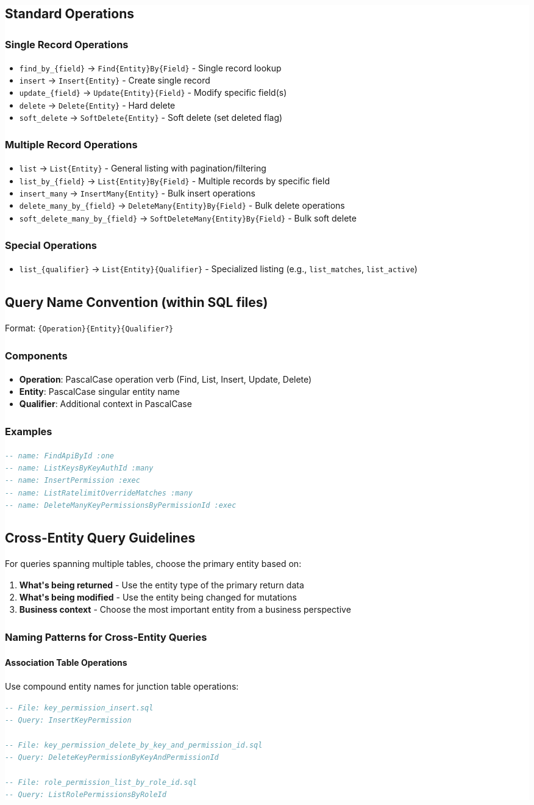## Standard Operations

### Single Record Operations
- `find_by_{field}` → `Find{Entity}By{Field}` - Single record lookup
- `insert` → `Insert{Entity}` - Create single record
- `update_{field}` → `Update{Entity}{Field}` - Modify specific field(s)
- `delete` → `Delete{Entity}` - Hard delete
- `soft_delete` → `SoftDelete{Entity}` - Soft delete (set deleted flag)

### Multiple Record Operations
- `list` → `List{Entity}` - General listing with pagination/filtering
- `list_by_{field}` → `List{Entity}By{Field}` - Multiple records by specific field
- `insert_many` → `InsertMany{Entity}` - Bulk insert operations
- `delete_many_by_{field}` → `DeleteMany{Entity}By{Field}` - Bulk delete operations
- `soft_delete_many_by_{field}` → `SoftDeleteMany{Entity}By{Field}` - Bulk soft delete

### Special Operations
- `list_{qualifier}` → `List{Entity}{Qualifier}` - Specialized listing (e.g., `list_matches`, `list_active`)

## Query Name Convention (within SQL files)

Format: `{Operation}{Entity}{Qualifier?}`

### Components
- **Operation**: PascalCase operation verb (Find, List, Insert, Update, Delete)
- **Entity**: PascalCase singular entity name
- **Qualifier**: Additional context in PascalCase

### Examples
```sql
-- name: FindApiById :one
-- name: ListKeysByKeyAuthId :many
-- name: InsertPermission :exec
-- name: ListRatelimitOverrideMatches :many
-- name: DeleteManyKeyPermissionsByPermissionId :exec
```

## Cross-Entity Query Guidelines

For queries spanning multiple tables, choose the primary entity based on:

1. **What's being returned** - Use the entity type of the primary return data
2. **What's being modified** - Use the entity being changed for mutations
3. **Business context** - Choose the most important entity from a business perspective

### Naming Patterns for Cross-Entity Queries

#### Association Table Operations
Use compound entity names for junction table operations:
```sql
-- File: key_permission_insert.sql
-- Query: InsertKeyPermission

-- File: key_permission_delete_by_key_and_permission_id.sql  
-- Query: DeleteKeyPermissionByKeyAndPermissionId

-- File: role_permission_list_by_role_id.sql
-- Query: ListRolePermissionsByRoleId
```
